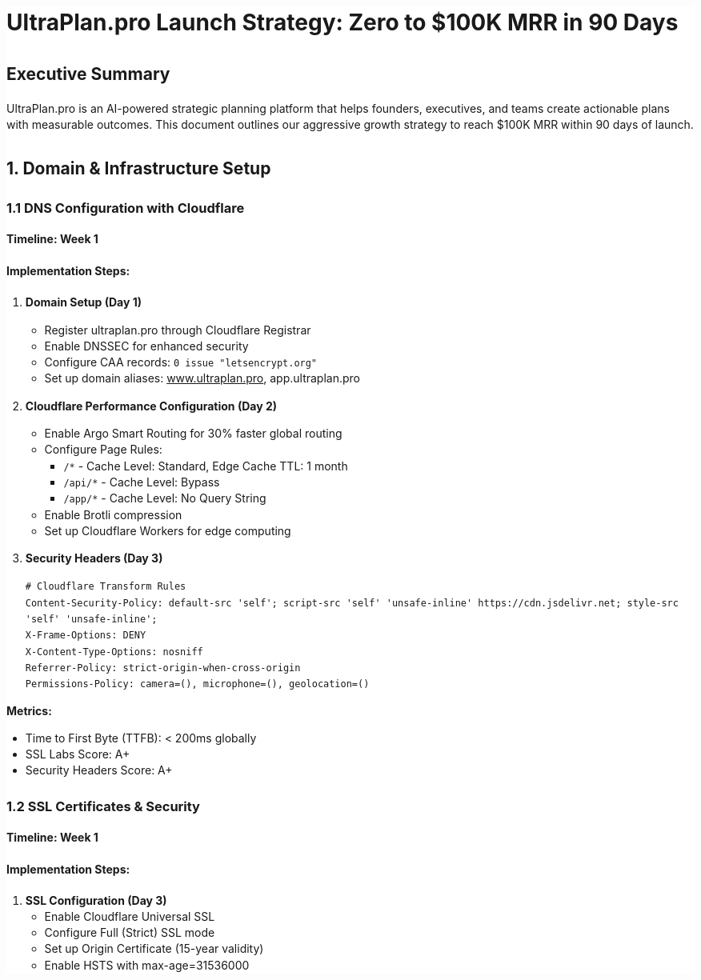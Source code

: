 # UltraPlan.pro Launch Strategy: Zero to $100K MRR in 90 Days

## Executive Summary
UltraPlan.pro is an AI-powered strategic planning platform that helps founders, executives, and teams create actionable plans with measurable outcomes. This document outlines our aggressive growth strategy to reach $100K MRR within 90 days of launch.

## 1. Domain & Infrastructure Setup

### 1.1 DNS Configuration with Cloudflare
**Timeline: Week 1**

#### Implementation Steps:
1. **Domain Setup (Day 1)**
   - Register ultraplan.pro through Cloudflare Registrar
   - Enable DNSSEC for enhanced security
   - Configure CAA records: `0 issue "letsencrypt.org"`
   - Set up domain aliases: www.ultraplan.pro, app.ultraplan.pro

2. **Cloudflare Performance Configuration (Day 2)**
   - Enable Argo Smart Routing for 30% faster global routing
   - Configure Page Rules:
     - `/*` - Cache Level: Standard, Edge Cache TTL: 1 month
     - `/api/*` - Cache Level: Bypass
     - `/app/*` - Cache Level: No Query String
   - Enable Brotli compression
   - Set up Cloudflare Workers for edge computing

3. **Security Headers (Day 3)**
   ```nginx
   # Cloudflare Transform Rules
   Content-Security-Policy: default-src 'self'; script-src 'self' 'unsafe-inline' https://cdn.jsdelivr.net; style-src 'self' 'unsafe-inline';
   X-Frame-Options: DENY
   X-Content-Type-Options: nosniff
   Referrer-Policy: strict-origin-when-cross-origin
   Permissions-Policy: camera=(), microphone=(), geolocation=()
   ```

**Metrics:**
- Time to First Byte (TTFB): < 200ms globally
- SSL Labs Score: A+
- Security Headers Score: A+

### 1.2 SSL Certificates & Security
**Timeline: Week 1**

#### Implementation Steps:
1. **SSL Configuration (Day 3)**
   - Enable Cloudflare Universal SSL
   - Configure Full (Strict) SSL mode
   - Set up Origin Certificate (15-year validity)
   - Enable HSTS with max-age=31536000
